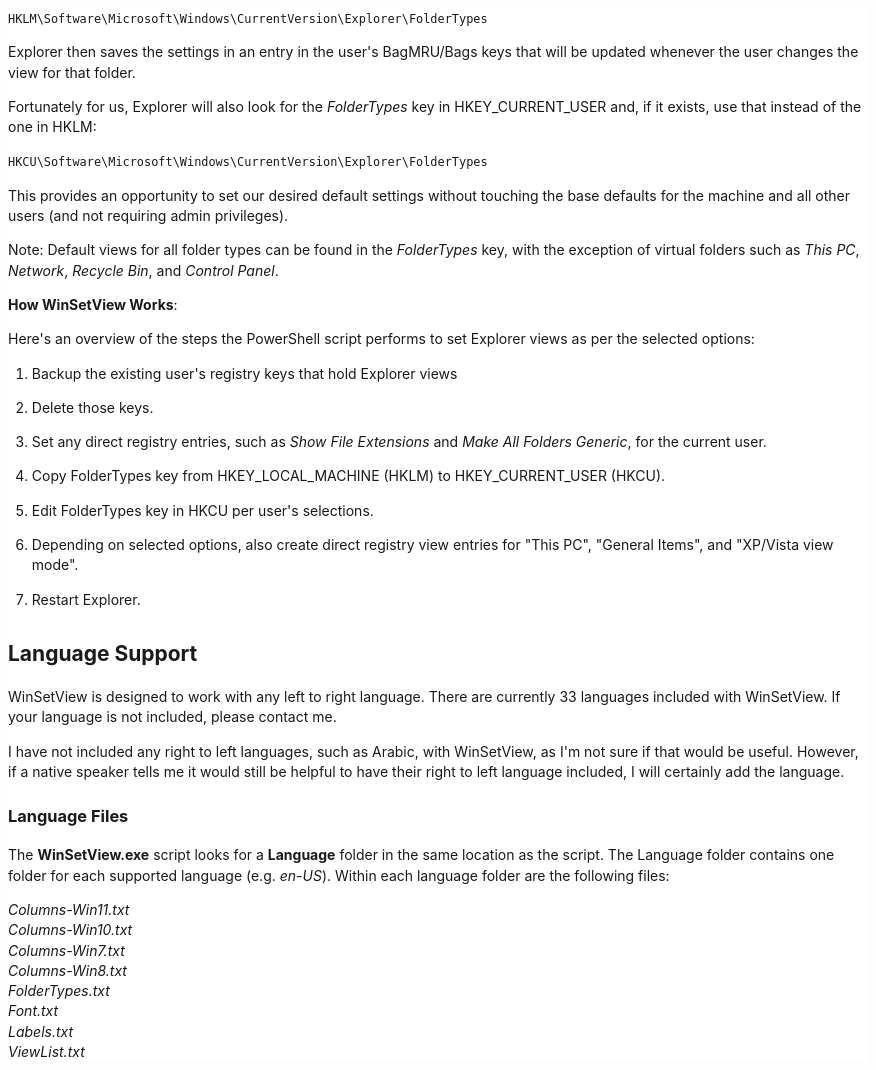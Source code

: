     HKLM\Software\Microsoft\Windows\CurrentVersion\Explorer\FolderTypes

Explorer then saves the settings in an entry in the user's BagMRU/Bags keys that will be updated whenever the user changes the view for that folder.

Fortunately for us, Explorer will also look for the *FolderTypes* key in HKEY_CURRENT_USER and, if it exists, use that instead of the one in HKLM:

    HKCU\Software\Microsoft\Windows\CurrentVersion\Explorer\FolderTypes

This provides an opportunity to set our desired default settings without touching the base defaults for the machine and all other users (and not requiring admin privileges).

Note: Default views for all folder types can be found in the *FolderTypes* key, with the exception of virtual folders such as *This PC*, *Network*, *Recycle Bin*, and *Control Panel*.

**How WinSetView Works**:

Here's an overview of the steps the PowerShell script performs to set Explorer views as per the selected options:

1) Backup the existing user's registry keys that hold Explorer views

2) Delete those keys.

3) Set any direct registry entries, such as *Show File Extensions* and *Make All Folders Generic*, for the current user.

4) Copy FolderTypes key from HKEY_LOCAL_MACHINE (HKLM) to HKEY_CURRENT_USER (HKCU).

5) Edit FolderTypes key in HKCU per user's selections.

6) Depending on selected options, also create direct registry view entries for "This PC", "General Items", and "XP/Vista view mode".

7) Restart Explorer.

## Language Support

WinSetView is designed to work with any left to right language. There are currently 33 languages included with WinSetView. If your language is not included, please contact me.

I have not included any right to left languages, such as Arabic, with WinSetView, as I'm not sure if that would be useful. However, if a native speaker tells me it would still be helpful to have their right to left language included, I will certainly add the language.

### Language Files 

The **WinSetView.exe** script looks for a **Language** folder in the same location as the script. The Language folder contains one folder for each supported language (e.g. *en-US*). Within each language folder are the following files:

*Columns-Win11.txt\
Columns-Win10.txt\
Columns-Win7.txt\
Columns-Win8.txt\
FolderTypes.txt\
Font.txt\
Labels.txt\
ViewList.txt*

